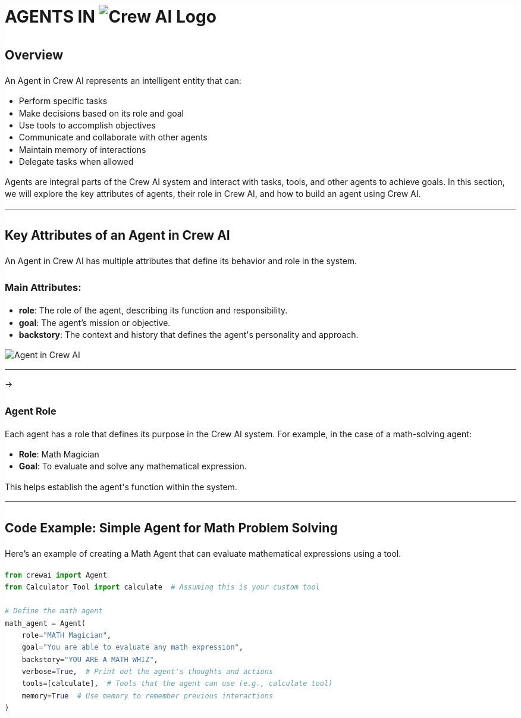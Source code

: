 <h1><strong>AGENTS IN </strong> <img src="https://i.postimg.cc/G3xn0D6W/crew-only-logo.png](https://postimg.cc/F1zB3Yrp)" style="width: 25%;" alt="Crew AI Logo"></h1>

## **Overview**

An Agent in Crew AI represents an intelligent entity that can:

- Perform specific tasks
- Make decisions based on its role and goal
- Use tools to accomplish objectives
- Communicate and collaborate with other agents
- Maintain memory of interactions
- Delegate tasks when allowed

Agents are integral parts of the Crew AI system and interact with tasks, tools, and other agents to achieve goals. In this section, we will explore the key attributes of agents, their role in Crew AI, and how to build an agent using Crew AI.

---

## **Key Attributes of an Agent in Crew AI**

An Agent in Crew AI has multiple attributes that define its behavior and role in the system.

### **Main Attributes:**

- **role**: The role of the agent, describing its function and responsibility.
- **goal**: The agent’s mission or objective.
- **backstory**: The context and history that defines the agent's personality and approach.

![Agent in Crew AI](https://i.postimg.cc/WbDk9ZxB/Screenshot-2025-01-20-at-00-38-18.png)

---

->

### **Agent Role**

Each agent has a role that defines its purpose in the Crew AI system. For example, in the case of a math-solving agent:

- **Role**: Math Magician
- **Goal**: To evaluate and solve any mathematical expression.

This helps establish the agent's function within the system.

---

## **Code Example: Simple Agent for Math Problem Solving**

Here’s an example of creating a Math Agent that can evaluate mathematical expressions using a tool.

```python
from crewai import Agent
from Calculator_Tool import calculate  # Assuming this is your custom tool

# Define the math agent
math_agent = Agent(
    role="MATH Magician",
    goal="You are able to evaluate any math expression",
    backstory="YOU ARE A MATH WHIZ",
    verbose=True,  # Print out the agent's thoughts and actions
    tools=[calculate],  # Tools that the agent can use (e.g., calculate tool)
    memory=True  # Use memory to remember previous interactions
)


```